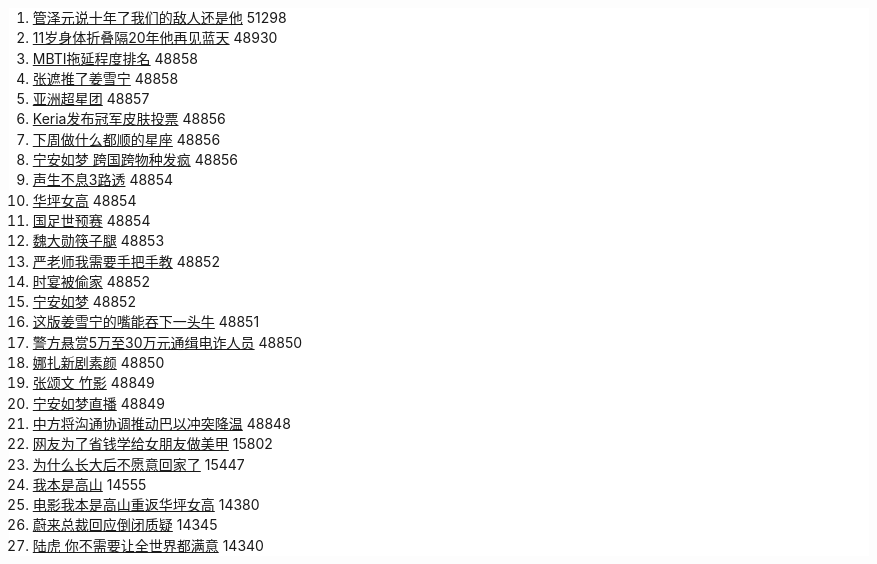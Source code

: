 1. [管泽元说十年了我们的敌人还是他](https://s.weibo.com/weibo?q=%23%E7%AE%A1%E6%B3%BD%E5%85%83%E8%AF%B4%E5%8D%81%E5%B9%B4%E4%BA%86%E6%88%91%E4%BB%AC%E7%9A%84%E6%95%8C%E4%BA%BA%E8%BF%98%E6%98%AF%E4%BB%96%23&t=31&band_rank=27&Refer=top) 51298
1. [11岁身体折叠隔20年他再见蓝天](https://s.weibo.com/weibo?q=%2311%E5%B2%81%E8%BA%AB%E4%BD%93%E6%8A%98%E5%8F%A0%E9%9A%9420%E5%B9%B4%E4%BB%96%E5%86%8D%E8%A7%81%E8%93%9D%E5%A4%A9%23&t=31&band_rank=30&Refer=top) 48930
1. [MBTI拖延程度排名](https://s.weibo.com/weibo?q=%23MBTI%E6%8B%96%E5%BB%B6%E7%A8%8B%E5%BA%A6%E6%8E%92%E5%90%8D%23&t=31&band_rank=31&Refer=top) 48858
1. [张遮推了姜雪宁](https://s.weibo.com/weibo?q=%23%E5%BC%A0%E9%81%AE%E6%8E%A8%E4%BA%86%E5%A7%9C%E9%9B%AA%E5%AE%81%23&t=31&band_rank=32&Refer=top) 48858
1. [亚洲超星团](https://s.weibo.com/weibo?q=%E4%BA%9A%E6%B4%B2%E8%B6%85%E6%98%9F%E5%9B%A2&t=31&band_rank=33&Refer=top) 48857
1. [Keria发布冠军皮肤投票](https://s.weibo.com/weibo?q=%23Keria%E5%8F%91%E5%B8%83%E5%86%A0%E5%86%9B%E7%9A%AE%E8%82%A4%E6%8A%95%E7%A5%A8%23&t=31&band_rank=35&Refer=top) 48856
1. [下周做什么都顺的星座](https://s.weibo.com/weibo?q=%23%E4%B8%8B%E5%91%A8%E5%81%9A%E4%BB%80%E4%B9%88%E9%83%BD%E9%A1%BA%E7%9A%84%E6%98%9F%E5%BA%A7%23&t=31&band_rank=36&Refer=top) 48856
1. [宁安如梦 跨国跨物种发疯](https://s.weibo.com/weibo?q=%E5%AE%81%E5%AE%89%E5%A6%82%E6%A2%A6%20%E8%B7%A8%E5%9B%BD%E8%B7%A8%E7%89%A9%E7%A7%8D%E5%8F%91%E7%96%AF&t=31&band_rank=37&Refer=top) 48856
1. [声生不息3路透](https://s.weibo.com/weibo?q=%23%E5%A3%B0%E7%94%9F%E4%B8%8D%E6%81%AF3%E8%B7%AF%E9%80%8F%23&t=31&band_rank=38&Refer=top) 48854
1. [华坪女高](https://s.weibo.com/weibo?q=%E5%8D%8E%E5%9D%AA%E5%A5%B3%E9%AB%98&t=31&band_rank=39&Refer=top) 48854
1. [国足世预赛](https://s.weibo.com/weibo?q=%E5%9B%BD%E8%B6%B3%E4%B8%96%E9%A2%84%E8%B5%9B&t=31&band_rank=40&Refer=top) 48854
1. [魏大勋筷子腿](https://s.weibo.com/weibo?q=%23%E9%AD%8F%E5%A4%A7%E5%8B%8B%E7%AD%B7%E5%AD%90%E8%85%BF%23&t=31&band_rank=41&Refer=top) 48853
1. [严老师我需要手把手教](https://s.weibo.com/weibo?q=%E4%B8%A5%E8%80%81%E5%B8%88%E6%88%91%E9%9C%80%E8%A6%81%E6%89%8B%E6%8A%8A%E6%89%8B%E6%95%99&t=31&band_rank=42&Refer=top) 48852
1. [时宴被偷家](https://s.weibo.com/weibo?q=%E6%97%B6%E5%AE%B4%E8%A2%AB%E5%81%B7%E5%AE%B6&t=31&band_rank=43&Refer=top) 48852
1. [宁安如梦](https://s.weibo.com/weibo?q=%E5%AE%81%E5%AE%89%E5%A6%82%E6%A2%A6&t=31&band_rank=44&Refer=top) 48852
1. [这版姜雪宁的嘴能吞下一头牛](https://s.weibo.com/weibo?q=%E8%BF%99%E7%89%88%E5%A7%9C%E9%9B%AA%E5%AE%81%E7%9A%84%E5%98%B4%E8%83%BD%E5%90%9E%E4%B8%8B%E4%B8%80%E5%A4%B4%E7%89%9B&t=31&band_rank=45&Refer=top) 48851
1. [警方悬赏5万至30万元通缉电诈人员](https://s.weibo.com/weibo?q=%23%E8%AD%A6%E6%96%B9%E6%82%AC%E8%B5%8F5%E4%B8%87%E8%87%B330%E4%B8%87%E5%85%83%E9%80%9A%E7%BC%89%E7%94%B5%E8%AF%88%E4%BA%BA%E5%91%98%23&t=31&band_rank=46&Refer=top) 48850
1. [娜扎新剧素颜](https://s.weibo.com/weibo?q=%23%E5%A8%9C%E6%89%8E%E6%96%B0%E5%89%A7%E7%B4%A0%E9%A2%9C%23&t=31&band_rank=47&Refer=top) 48850
1. [张颂文 竹影](https://s.weibo.com/weibo?q=%E5%BC%A0%E9%A2%82%E6%96%87%20%E7%AB%B9%E5%BD%B1&t=31&band_rank=48&Refer=top) 48849
1. [宁安如梦直播](https://s.weibo.com/weibo?q=%E5%AE%81%E5%AE%89%E5%A6%82%E6%A2%A6%E7%9B%B4%E6%92%AD&t=31&band_rank=49&Refer=top) 48849
1. [中方将沟通协调推动巴以冲突降温](https://s.weibo.com/weibo?q=%23%E4%B8%AD%E6%96%B9%E5%B0%86%E6%B2%9F%E9%80%9A%E5%8D%8F%E8%B0%83%E6%8E%A8%E5%8A%A8%E5%B7%B4%E4%BB%A5%E5%86%B2%E7%AA%81%E9%99%8D%E6%B8%A9%23&t=31&band_rank=50&Refer=top) 48848
1. [网友为了省钱学给女朋友做美甲](https://s.weibo.com/weibo?q=%E7%BD%91%E5%8F%8B%E4%B8%BA%E4%BA%86%E7%9C%81%E9%92%B1%E5%AD%A6%E7%BB%99%E5%A5%B3%E6%9C%8B%E5%8F%8B%E5%81%9A%E7%BE%8E%E7%94%B2&t=31&band_rank=31&Refer=top) 15802
1. [为什么长大后不愿意回家了](https://s.weibo.com/weibo?q=%23%E4%B8%BA%E4%BB%80%E4%B9%88%E9%95%BF%E5%A4%A7%E5%90%8E%E4%B8%8D%E6%84%BF%E6%84%8F%E5%9B%9E%E5%AE%B6%E4%BA%86%23&t=31&band_rank=33&Refer=top) 15447
1. [我本是高山](https://s.weibo.com/weibo?q=%E6%88%91%E6%9C%AC%E6%98%AF%E9%AB%98%E5%B1%B1&t=31&band_rank=39&Refer=top) 14555
1. [电影我本是高山重返华坪女高](https://s.weibo.com/weibo?q=%23%E7%94%B5%E5%BD%B1%E6%88%91%E6%9C%AC%E6%98%AF%E9%AB%98%E5%B1%B1%E9%87%8D%E8%BF%94%E5%8D%8E%E5%9D%AA%E5%A5%B3%E9%AB%98%23&t=31&band_rank=45&Refer=top) 14380
1. [蔚来总裁回应倒闭质疑](https://s.weibo.com/weibo?q=%23%E8%94%9A%E6%9D%A5%E6%80%BB%E8%A3%81%E5%9B%9E%E5%BA%94%E5%80%92%E9%97%AD%E8%B4%A8%E7%96%91%23&t=31&band_rank=48&Refer=top) 14345
1. [陆虎 你不需要让全世界都满意](https://s.weibo.com/weibo?q=%E9%99%86%E8%99%8E%20%E4%BD%A0%E4%B8%8D%E9%9C%80%E8%A6%81%E8%AE%A9%E5%85%A8%E4%B8%96%E7%95%8C%E9%83%BD%E6%BB%A1%E6%84%8F&t=31&band_rank=49&Refer=top) 14340

